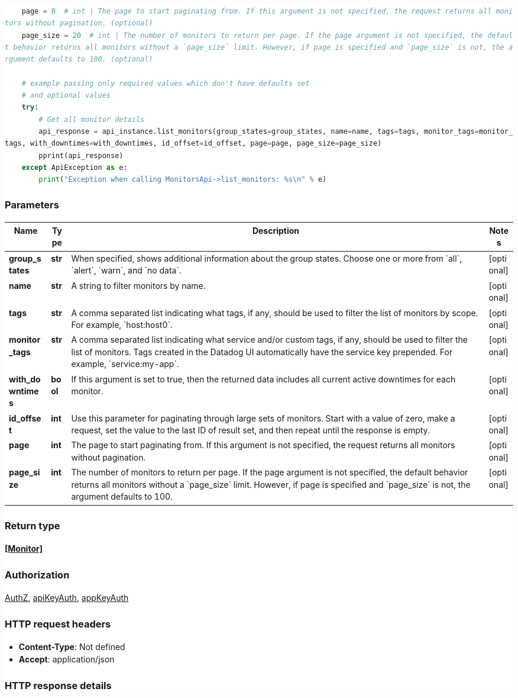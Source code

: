 ```python
    page = 0  # int | The page to start paginating from. If this argument is not specified, the request returns all monitors without pagination. (optional)
    page_size = 20  # int | The number of monitors to return per page. If the page argument is not specified, the default behavior returns all monitors without a `page_size` limit. However, if page is specified and `page_size` is not, the argument defaults to 100. (optional)

    # example passing only required values which don't have defaults set
    # and optional values
    try:
        # Get all monitor details
        api_response = api_instance.list_monitors(group_states=group_states, name=name, tags=tags, monitor_tags=monitor_tags, with_downtimes=with_downtimes, id_offset=id_offset, page=page, page_size=page_size)
        pprint(api_response)
    except ApiException as e:
        print("Exception when calling MonitorsApi->list_monitors: %s\n" % e)
```

### Parameters

| Name               | Type     | Description                                                                                                                                                                                                                                                      | Notes      |
| ------------------ | -------- | ---------------------------------------------------------------------------------------------------------------------------------------------------------------------------------------------------------------------------------------------------------------- | ---------- |
| **group_states**   | **str**  | When specified, shows additional information about the group states. Choose one or more from &#x60;all&#x60;, &#x60;alert&#x60;, &#x60;warn&#x60;, and &#x60;no data&#x60;.                                                                                      | [optional] |
| **name**           | **str**  | A string to filter monitors by name.                                                                                                                                                                                                                             | [optional] |
| **tags**           | **str**  | A comma separated list indicating what tags, if any, should be used to filter the list of monitors by scope. For example, &#x60;host:host0&#x60;.                                                                                                                | [optional] |
| **monitor_tags**   | **str**  | A comma separated list indicating what service and/or custom tags, if any, should be used to filter the list of monitors. Tags created in the Datadog UI automatically have the service key prepended. For example, &#x60;service:my-app&#x60;.                  | [optional] |
| **with_downtimes** | **bool** | If this argument is set to true, then the returned data includes all current active downtimes for each monitor.                                                                                                                                                  | [optional] |
| **id_offset**      | **int**  | Use this parameter for paginating through large sets of monitors. Start with a value of zero, make a request, set the value to the last ID of result set, and then repeat until the response is empty.                                                           | [optional] |
| **page**           | **int**  | The page to start paginating from. If this argument is not specified, the request returns all monitors without pagination.                                                                                                                                       | [optional] |
| **page_size**      | **int**  | The number of monitors to return per page. If the page argument is not specified, the default behavior returns all monitors without a &#x60;page_size&#x60; limit. However, if page is specified and &#x60;page_size&#x60; is not, the argument defaults to 100. | [optional] |

### Return type

[**[Monitor]**](Monitor.md)

### Authorization

[AuthZ](README.md#AuthZ), [apiKeyAuth](README.md#apiKeyAuth), [appKeyAuth](README.md#appKeyAuth)

### HTTP request headers

- **Content-Type**: Not defined
- **Accept**: application/json

### HTTP response details
